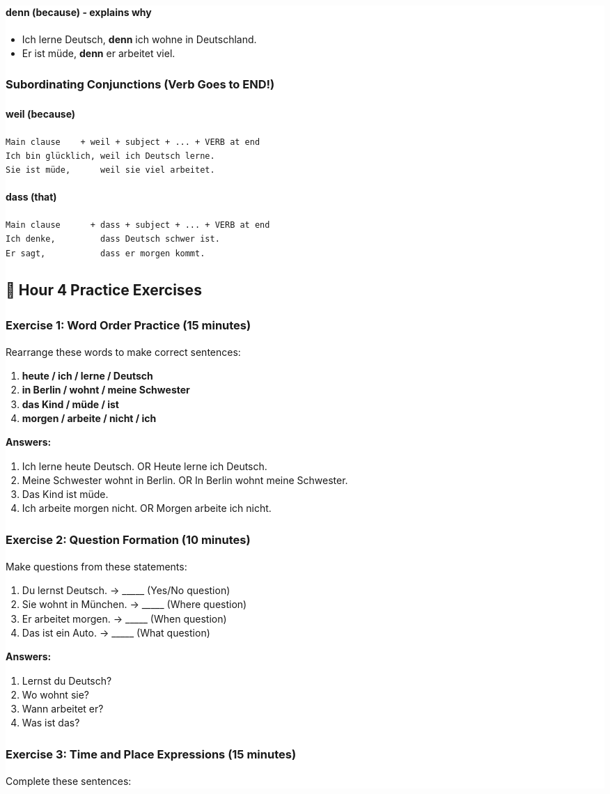#### **denn (because) - explains why**
- Ich lerne Deutsch, **denn** ich wohne in Deutschland.
- Er ist müde, **denn** er arbeitet viel.

### **Subordinating Conjunctions (Verb Goes to END!)**

#### **weil (because)**
```
Main clause    + weil + subject + ... + VERB at end
Ich bin glücklich, weil ich Deutsch lerne.
Sie ist müde,      weil sie viel arbeitet.
```

#### **dass (that)**
```
Main clause      + dass + subject + ... + VERB at end
Ich denke,         dass Deutsch schwer ist.
Er sagt,           dass er morgen kommt.
```

## 🎯 **Hour 4 Practice Exercises**

### **Exercise 1: Word Order Practice (15 minutes)**
Rearrange these words to make correct sentences:

1. **heute / ich / lerne / Deutsch**
2. **in Berlin / wohnt / meine Schwester**
3. **das Kind / müde / ist**
4. **morgen / arbeite / nicht / ich**

**Answers:** 
1. Ich lerne heute Deutsch. OR Heute lerne ich Deutsch.
2. Meine Schwester wohnt in Berlin. OR In Berlin wohnt meine Schwester.
3. Das Kind ist müde.
4. Ich arbeite morgen nicht. OR Morgen arbeite ich nicht.

### **Exercise 2: Question Formation (10 minutes)**
Make questions from these statements:

1. Du lernst Deutsch. → _____ (Yes/No question)
2. Sie wohnt in München. → _____ (Where question)
3. Er arbeitet morgen. → _____ (When question)
4. Das ist ein Auto. → _____ (What question)

**Answers:**
1. Lernst du Deutsch?
2. Wo wohnt sie?
3. Wann arbeitet er?
4. Was ist das?

### **Exercise 3: Time and Place Expressions (15 minutes)**
Complete these sentences:
